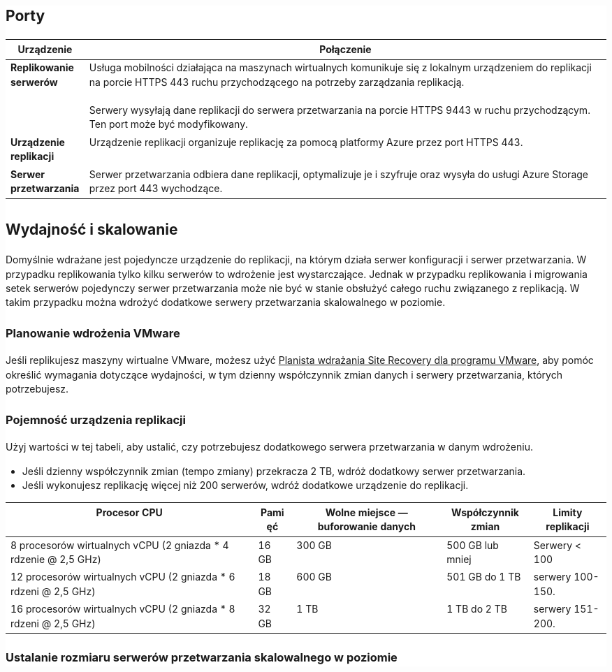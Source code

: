 ## <a name="ports"></a>Porty

**Urządzenie** | **Połączenie**
--- | --- 
**Replikowanie serwerów** | Usługa mobilności działająca na maszynach wirtualnych komunikuje się z lokalnym urządzeniem do replikacji na porcie HTTPS 443 ruchu przychodzącego na potrzeby zarządzania replikacją.<br/><br/> Serwery wysyłają dane replikacji do serwera przetwarzania na porcie HTTPS 9443 w ruchu przychodzącym. Ten port może być modyfikowany.
**Urządzenie replikacji** | Urządzenie replikacji organizuje replikację za pomocą platformy Azure przez port HTTPS 443.
**Serwer przetwarzania** | Serwer przetwarzania odbiera dane replikacji, optymalizuje je i szyfruje oraz wysyła do usługi Azure Storage przez port 443 wychodzące.


## <a name="performance-and-scaling"></a>Wydajność i skalowanie

Domyślnie wdrażane jest pojedyncze urządzenie do replikacji, na którym działa serwer konfiguracji i serwer przetwarzania. W przypadku replikowania tylko kilku serwerów to wdrożenie jest wystarczające. Jednak w przypadku replikowania i migrowania setek serwerów pojedynczy serwer przetwarzania może nie być w stanie obsłużyć całego ruchu związanego z replikacją. W takim przypadku można wdrożyć dodatkowe serwery przetwarzania skalowalnego w poziomie.

### <a name="plan-vmware-deployment"></a>Planowanie wdrożenia VMware

Jeśli replikujesz maszyny wirtualne VMware, możesz użyć [Planista wdrażania Site Recovery dla programu VMware](../site-recovery/site-recovery-deployment-planner.md), aby pomóc określić wymagania dotyczące wydajności, w tym dzienny współczynnik zmian danych i serwery przetwarzania, których potrzebujesz.

### <a name="replication-appliance-capacity"></a>Pojemność urządzenia replikacji

Użyj wartości w tej tabeli, aby ustalić, czy potrzebujesz dodatkowego serwera przetwarzania w danym wdrożeniu.

- Jeśli dzienny współczynnik zmian (tempo zmiany) przekracza 2 TB, wdróż dodatkowy serwer przetwarzania.
- Jeśli wykonujesz replikację więcej niż 200 serwerów, wdróż dodatkowe urządzenie do replikacji.

**Procesor CPU** | **Pamięć** | **Wolne miejsce — buforowanie danych** | **Współczynnik zmian** | **Limity replikacji**
--- | --- | --- | --- | ---
8 procesorów wirtualnych vCPU (2 gniazda * 4 rdzenie \@ 2,5 GHz) | 16 GB | 300 GB | 500 GB lub mniej | Serwery < 100 
12 procesorów wirtualnych vCPU (2 gniazda * 6 rdzeni \@ 2,5 GHz) | 18 GB | 600 GB | 501 GB do 1 TB | serwery 100-150.
16 procesorów wirtualnych vCPU (2 gniazda * 8 rdzeni \@ 2,5 GHz) | 32 GB |  1 TB | 1 TB do 2 TB | serwery 151-200.

### <a name="sizing-scale-out-process-servers"></a>Ustalanie rozmiaru serwerów przetwarzania skalowalnego w poziomie
